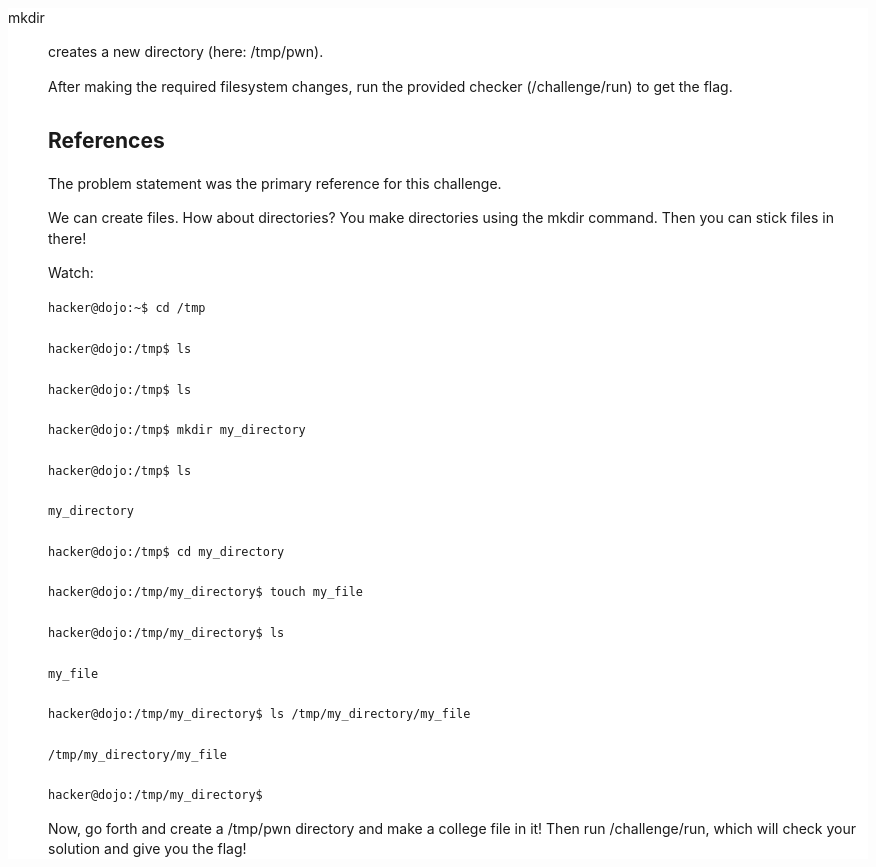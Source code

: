 mkdir <dir> creates a new directory (here: /tmp/pwn).

After making the required filesystem changes, run the provided checker (/challenge/run) to get the flag.

## References
The problem statement was the primary reference for this challenge.

We can create files. How about directories? You make directories using the mkdir command. Then you can stick files in there!

Watch:
```
hacker@dojo:~$ cd /tmp

hacker@dojo:/tmp$ ls

hacker@dojo:/tmp$ ls

hacker@dojo:/tmp$ mkdir my_directory

hacker@dojo:/tmp$ ls

my_directory

hacker@dojo:/tmp$ cd my_directory

hacker@dojo:/tmp/my_directory$ touch my_file

hacker@dojo:/tmp/my_directory$ ls

my_file

hacker@dojo:/tmp/my_directory$ ls /tmp/my_directory/my_file

/tmp/my_directory/my_file

hacker@dojo:/tmp/my_directory$
```
Now, go forth and create a /tmp/pwn directory and make a college file in it! Then run /challenge/run, which will check your solution and give you the flag!



